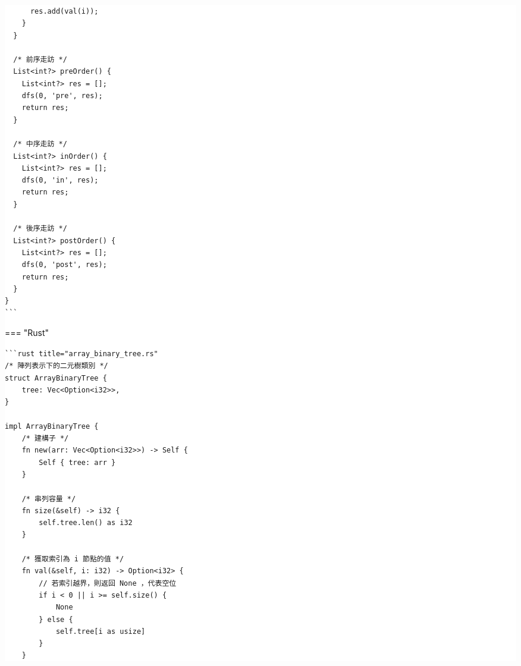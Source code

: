           res.add(val(i));
        }
      }

      /* 前序走訪 */
      List<int?> preOrder() {
        List<int?> res = [];
        dfs(0, 'pre', res);
        return res;
      }

      /* 中序走訪 */
      List<int?> inOrder() {
        List<int?> res = [];
        dfs(0, 'in', res);
        return res;
      }

      /* 後序走訪 */
      List<int?> postOrder() {
        List<int?> res = [];
        dfs(0, 'post', res);
        return res;
      }
    }
    ```

=== "Rust"

    ```rust title="array_binary_tree.rs"
    /* 陣列表示下的二元樹類別 */
    struct ArrayBinaryTree {
        tree: Vec<Option<i32>>,
    }

    impl ArrayBinaryTree {
        /* 建構子 */
        fn new(arr: Vec<Option<i32>>) -> Self {
            Self { tree: arr }
        }

        /* 串列容量 */
        fn size(&self) -> i32 {
            self.tree.len() as i32
        }

        /* 獲取索引為 i 節點的值 */
        fn val(&self, i: i32) -> Option<i32> {
            // 若索引越界，則返回 None ，代表空位
            if i < 0 || i >= self.size() {
                None
            } else {
                self.tree[i as usize]
            }
        }
